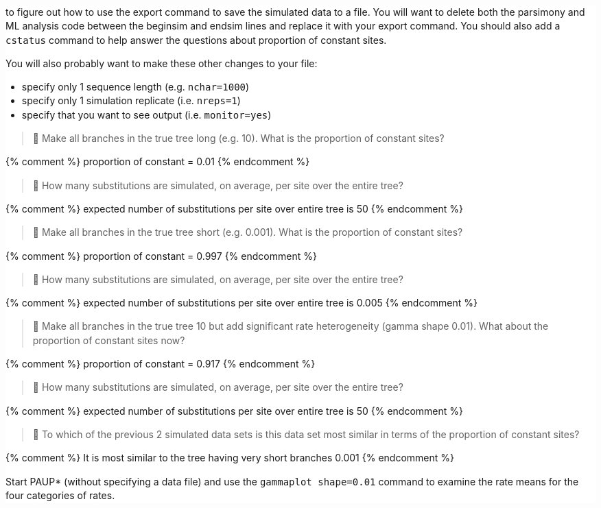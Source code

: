 to figure out how to use the export command to save the simulated data to a file. You will want to delete both the parsimony and ML analysis code between the beginsim and endsim lines and replace it with your export command. You should also add a <tt>cstatus</tt> command to help answer the questions about proportion of constant sites.

You will also probably want to make these other changes to your file:
* specify only 1 sequence length (e.g. <tt>nchar=1000</tt>)
* specify only 1 simulation replicate (i.e. <tt>nreps=1</tt>)
* specify that you want to see output (i.e. <tt>monitor=yes</tt>) 

> :thinking: Make all branches in the true tree long (e.g. 10). What is the proportion of constant sites? 

{% comment %}
proportion of constant = 0.01
{% endcomment %}

> :thinking: How many substitutions are simulated, on average, per site over the entire tree?

{% comment %}
expected number of substitutions per site over entire tree is 50
{% endcomment %}

> :thinking: Make all branches in the true tree short (e.g. 0.001). What is the proportion of constant sites? 

{% comment %}
proportion of constant = 0.997
{% endcomment %}

> :thinking: How many substitutions are simulated, on average, per site over the entire tree?

{% comment %}
expected number of substitutions per site over entire tree is 0.005
{% endcomment %}

> :thinking: Make all branches in the true tree 10 but add significant rate heterogeneity (gamma shape 0.01). What about the proportion of constant sites now? 

{% comment %}
proportion of constant = 0.917
{% endcomment %}

> :thinking: How many substitutions are simulated, on average, per site over the entire tree? 

{% comment %}
expected number of substitutions per site over entire tree is 50
{% endcomment %}

> :thinking: To which of the previous 2 simulated data sets is this data set most similar in terms of the proportion of constant sites? 

{% comment %}
It is most similar to the tree having very short branches 0.001
{% endcomment %}

Start PAUP* (without specifying a data file) and use the <tt>gammaplot shape=0.01</tt> command to examine the rate means for the four categories of rates. 
